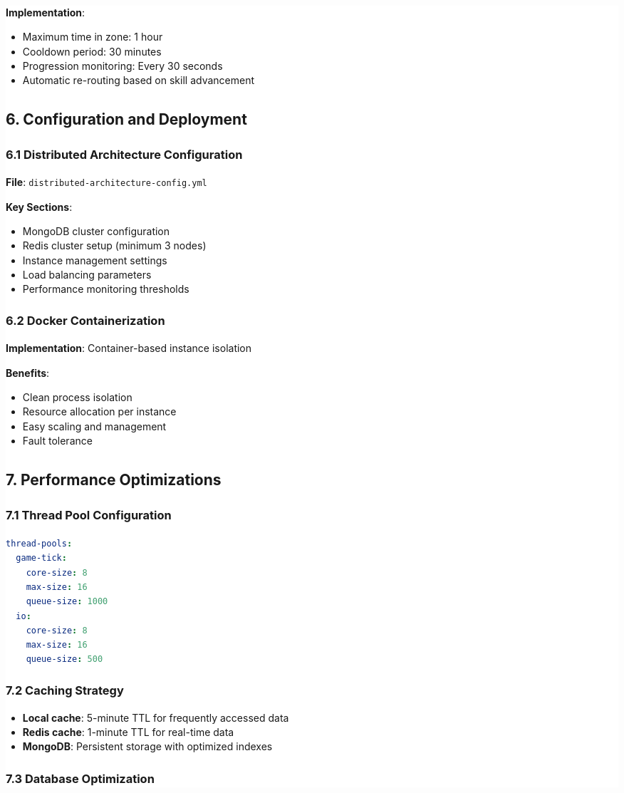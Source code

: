 **Implementation**:
- Maximum time in zone: 1 hour
- Cooldown period: 30 minutes
- Progression monitoring: Every 30 seconds
- Automatic re-routing based on skill advancement

## 6. Configuration and Deployment

### 6.1 Distributed Architecture Configuration

**File**: `distributed-architecture-config.yml`

**Key Sections**:
- MongoDB cluster configuration
- Redis cluster setup (minimum 3 nodes)
- Instance management settings
- Load balancing parameters
- Performance monitoring thresholds

### 6.2 Docker Containerization

**Implementation**: Container-based instance isolation

**Benefits**:
- Clean process isolation
- Resource allocation per instance
- Easy scaling and management
- Fault tolerance

## 7. Performance Optimizations

### 7.1 Thread Pool Configuration

```yaml
thread-pools:
  game-tick:
    core-size: 8
    max-size: 16
    queue-size: 1000
  io:
    core-size: 8
    max-size: 16
    queue-size: 500
```

### 7.2 Caching Strategy

- **Local cache**: 5-minute TTL for frequently accessed data
- **Redis cache**: 1-minute TTL for real-time data
- **MongoDB**: Persistent storage with optimized indexes

### 7.3 Database Optimization
